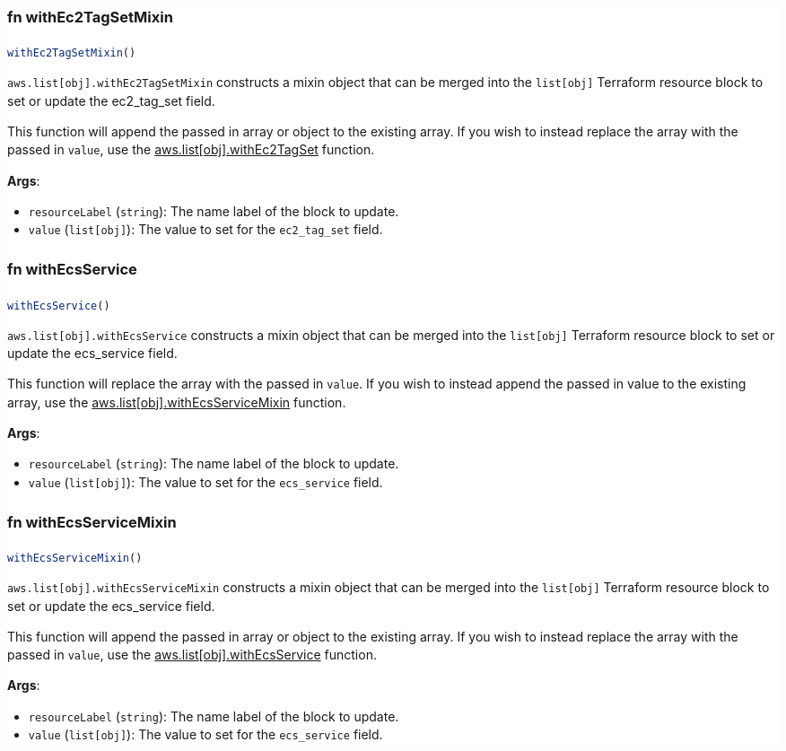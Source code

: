 
### fn withEc2TagSetMixin

```ts
withEc2TagSetMixin()
```

`aws.list[obj].withEc2TagSetMixin` constructs a mixin object that can be merged into the `list[obj]`
Terraform resource block to set or update the ec2_tag_set field.

This function will append the passed in array or object to the existing array. If you wish
to instead replace the array with the passed in `value`, use the [aws.list[obj].withEc2TagSet](TODO)
function.


**Args**:
  - `resourceLabel` (`string`): The name label of the block to update.
  - `value` (`list[obj]`): The value to set for the `ec2_tag_set` field.


### fn withEcsService

```ts
withEcsService()
```

`aws.list[obj].withEcsService` constructs a mixin object that can be merged into the `list[obj]`
Terraform resource block to set or update the ecs_service field.

This function will replace the array with the passed in `value`. If you wish to instead append the
passed in value to the existing array, use the [aws.list[obj].withEcsServiceMixin](TODO) function.


**Args**:
  - `resourceLabel` (`string`): The name label of the block to update.
  - `value` (`list[obj]`): The value to set for the `ecs_service` field.


### fn withEcsServiceMixin

```ts
withEcsServiceMixin()
```

`aws.list[obj].withEcsServiceMixin` constructs a mixin object that can be merged into the `list[obj]`
Terraform resource block to set or update the ecs_service field.

This function will append the passed in array or object to the existing array. If you wish
to instead replace the array with the passed in `value`, use the [aws.list[obj].withEcsService](TODO)
function.


**Args**:
  - `resourceLabel` (`string`): The name label of the block to update.
  - `value` (`list[obj]`): The value to set for the `ecs_service` field.
